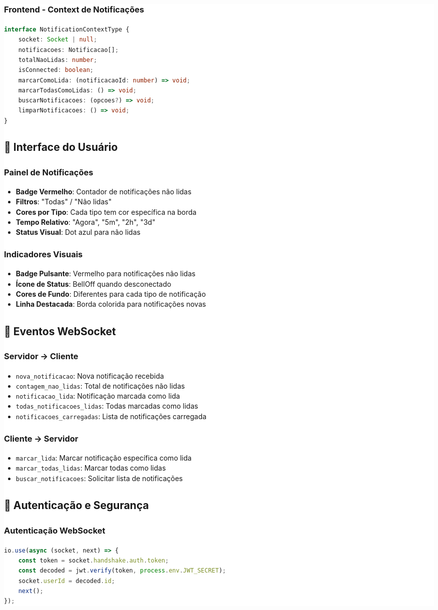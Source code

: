 ### Frontend - Context de Notificações

```typescript
interface NotificationContextType {
    socket: Socket | null;
    notificacoes: Notificacao[];
    totalNaoLidas: number;
    isConnected: boolean;
    marcarComoLida: (notificacaoId: number) => void;
    marcarTodasComoLidas: () => void;
    buscarNotificacoes: (opcoes?) => void;
    limparNotificacoes: () => void;
}
```

## 🎨 Interface do Usuário

### Painel de Notificações
- **Badge Vermelho**: Contador de notificações não lidas
- **Filtros**: "Todas" / "Não lidas"
- **Cores por Tipo**: Cada tipo tem cor específica na borda
- **Tempo Relativo**: "Agora", "5m", "2h", "3d"
- **Status Visual**: Dot azul para não lidas

### Indicadores Visuais
- **Badge Pulsante**: Vermelho para notificações não lidas
- **Ícone de Status**: BellOff quando desconectado
- **Cores de Fundo**: Diferentes para cada tipo de notificação
- **Linha Destacada**: Borda colorida para notificações novas

## 🔌 Eventos WebSocket

### Servidor → Cliente
- `nova_notificacao`: Nova notificação recebida
- `contagem_nao_lidas`: Total de notificações não lidas
- `notificacao_lida`: Notificação marcada como lida
- `todas_notificacoes_lidas`: Todas marcadas como lidas
- `notificacoes_carregadas`: Lista de notificações carregada

### Cliente → Servidor
- `marcar_lida`: Marcar notificação específica como lida
- `marcar_todas_lidas`: Marcar todas como lidas
- `buscar_notificacoes`: Solicitar lista de notificações

## 🔐 Autenticação e Segurança

### Autenticação WebSocket
```javascript
io.use(async (socket, next) => {
    const token = socket.handshake.auth.token;
    const decoded = jwt.verify(token, process.env.JWT_SECRET);
    socket.userId = decoded.id;
    next();
});
```
